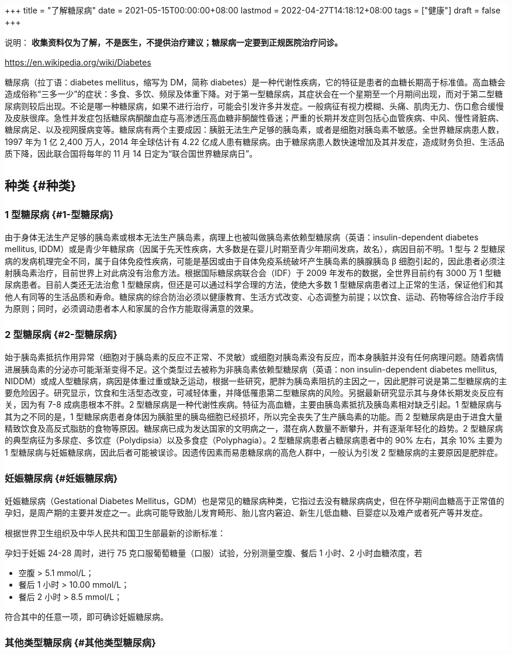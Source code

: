 +++
title = "了解糖尿病"
date = 2021-05-15T00:00:00+08:00
lastmod = 2022-04-27T14:18:12+08:00
tags = ["健康"]
draft = false
+++

说明： **收集资料仅为了解，不是医生，不提供治疗建议；糖尿病一定要到正规医院治疗问诊。**

<https://en.wikipedia.org/wiki/Diabetes>

糖尿病（拉丁语：diabetes mellitus，缩写为 DM，简称 diabetes）是一种代谢性疾病，它的特征是患者的血糖长期高于标准值。高血糖会造成俗称“三多一少”的症状：多食、多饮、频尿及体重下降。对于第一型糖尿病，其症状会在一个星期至一个月期间出现，而对于第二型糖尿病则较后出现。不论是哪一种糖尿病，如果不进行治疗，可能会引发许多并发症。一般病征有视力模糊、头痛、肌肉无力、伤口愈合缓慢及皮肤很痒。急性并发症包括糖尿病酮酸血症与高渗透压高血糖非酮酸性昏迷；严重的长期并发症则包括心血管疾病、中风、慢性肾脏病、糖尿病足、以及视网膜病变等。糖尿病有两个主要成因：胰脏无法生产足够的胰岛素，或者是细胞对胰岛素不敏感。全世界糖尿病患人数，1997 年为 1 亿 2,400 万人，2014 年全球估计有 4.22
亿成人患有糖尿病。由于糖尿病患人数快速增加及其并发症，造成财务负担、生活品质下降，因此联合国将每年的
11 月 14 日定为“联合国世界糖尿病日”。

## 种类 {#种类}

### 1 型糖尿病 {#1-型糖尿病}

由于身体无法生产足够的胰岛素或根本无法生产胰岛素，病理上也被叫做胰岛素依赖型糖尿病（英语：insulin-dependent diabetes mellitus, IDDM）或是青少年糖尿病（因属于先天性疾病，大多数是在婴儿时期至青少年期间发病，故名），病因目前不明。1 型与 2 型糖尿病的发病机理完全不同，属于自体免疫性疾病，可能是基因或由于自体免疫系统破坏产生胰岛素的胰腺胰岛 β 细胞引起的，因此患者必须注射胰岛素治疗，目前世界上对此病没有治愈方法。根据国际糖尿病联合会（IDF）于 2009 年发布的数据，全世界目前约有 3000 万 1 型糖尿病患者。目前人类还无法治愈 1 型糖尿病，但还是可以通过科学合理的方法，使绝大多数 1 型糖尿病患者过上正常的生活，保证他们和其他人有同等的生活品质和寿命。糖尿病的综合防治必须以健康教育、生活方式改变、心态调整为前提；以饮食、运动、药物等综合治疗手段为原则；同时，必须调动患者本人和家属的合作方能取得满意的效果。

### 2 型糖尿病 {#2-型糖尿病}

始于胰岛素抵抗作用异常（细胞对于胰岛素的反应不正常、不灵敏）或细胞对胰岛素没有反应，而本身胰脏并没有任何病理问题。随着病情进展胰岛素的分泌亦可能渐渐变得不足。这个类型过去被称为非胰岛素依赖型糖尿病（英语：non insulin-dependent diabetes mellitus, NIDDM）或成人型糖尿病，病因是体重过重或缺乏运动，根据一些研究，肥胖为胰岛素阻抗的主因之一，因此肥胖可说是第二型糖尿病的主要危险因子。研究显示，饮食和生活型态改变，可减轻体重，并降低罹患第二型糖尿病的风险。另据最新研究显示其与身体长期发炎反应有关，因为有 7-8 成病患根本不胖。2 型糖尿病是一种代谢性疾病。特征为高血糖，主要由胰岛素抵抗及胰岛素相对缺乏引起。1 型糖尿病与其为之不同的是，1 型糖尿病患者身体因为胰脏里的胰岛细胞已经损坏，所以完全丧失了生产胰岛素的功能。而 2 型糖尿病是由于进食大量精致饮食及高反式脂肪的食物等原因。糖尿病已成为发达国家的文明病之一，潜在病人数量不断攀升，并有逐渐年轻化的趋势。2 型糖尿病的典型病征为多尿症、多饮症（Polydipsia）以及多食症（Polyphagia）。2 型糖尿病患者占糖尿病患者中的 90% 左右，其余 10% 主要为 1 型糖尿病与妊娠糖尿病，因此后者可能被误诊。因遗传因素而易患糖尿病的高危人群中，一般认为引发 2 型糖尿病的主要原因是肥胖症。

### 妊娠糖尿病 {#妊娠糖尿病}

妊娠糖尿病（Gestational Diabetes Mellitus，GDM）也是常见的糖尿病种类，它指过去没有糖尿病病史，但在怀孕期间血糖高于正常值的孕妇，是周产期的主要并发症之一。此病可能导致胎儿发育畸形、胎儿宫内窘迫、新生儿低血糖、巨婴症以及难产或者死产等并发症。

根据世界卫生组织及中华人民共和国卫生部最新的诊断标准：

孕妇于妊娠 24-28 周时，进行 75 克口服葡萄糖量（口服）试验，分别测量空腹、餐后 1 小时、2 小时血糖浓度，若

- 空腹 &gt; 5.1 mmol/L；
- 餐后 1 小时 &gt; 10.00 mmol/L；
- 餐后 2 小时 &gt; 8.5 mmol/L；

符合其中的任意一项，即可确诊妊娠糖尿病。

### 其他类型糖尿病 {#其他类型糖尿病}
